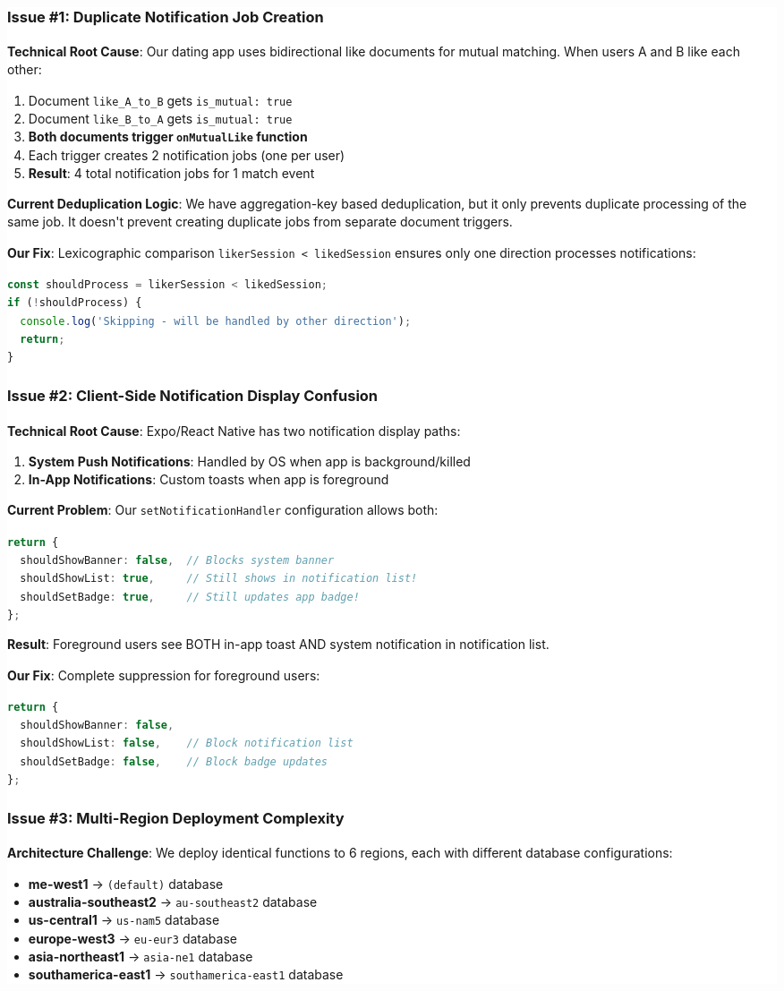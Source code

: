 ### Issue #1: Duplicate Notification Job Creation
**Technical Root Cause**: Our dating app uses bidirectional like documents for mutual matching. When users A and B like each other:

1. Document `like_A_to_B` gets `is_mutual: true`
2. Document `like_B_to_A` gets `is_mutual: true` 
3. **Both documents trigger `onMutualLike` function**
4. Each trigger creates 2 notification jobs (one per user)
5. **Result**: 4 total notification jobs for 1 match event

**Current Deduplication Logic**: We have aggregation-key based deduplication, but it only prevents duplicate processing of the same job. It doesn't prevent creating duplicate jobs from separate document triggers.

**Our Fix**: Lexicographic comparison `likerSession < likedSession` ensures only one direction processes notifications:
```typescript
const shouldProcess = likerSession < likedSession;
if (!shouldProcess) {
  console.log('Skipping - will be handled by other direction');
  return;
}
```

### Issue #2: Client-Side Notification Display Confusion
**Technical Root Cause**: Expo/React Native has two notification display paths:
1. **System Push Notifications**: Handled by OS when app is background/killed
2. **In-App Notifications**: Custom toasts when app is foreground

**Current Problem**: Our `setNotificationHandler` configuration allows both:
```typescript
return {
  shouldShowBanner: false,  // Blocks system banner
  shouldShowList: true,     // Still shows in notification list!
  shouldSetBadge: true,     // Still updates app badge!
};
```

**Result**: Foreground users see BOTH in-app toast AND system notification in notification list.

**Our Fix**: Complete suppression for foreground users:
```typescript
return {
  shouldShowBanner: false,
  shouldShowList: false,    // Block notification list
  shouldSetBadge: false,    // Block badge updates
};
```

### Issue #3: Multi-Region Deployment Complexity
**Architecture Challenge**: We deploy identical functions to 6 regions, each with different database configurations:

- **me-west1** → `(default)` database
- **australia-southeast2** → `au-southeast2` database
- **us-central1** → `us-nam5` database
- **europe-west3** → `eu-eur3` database
- **asia-northeast1** → `asia-ne1` database
- **southamerica-east1** → `southamerica-east1` database
